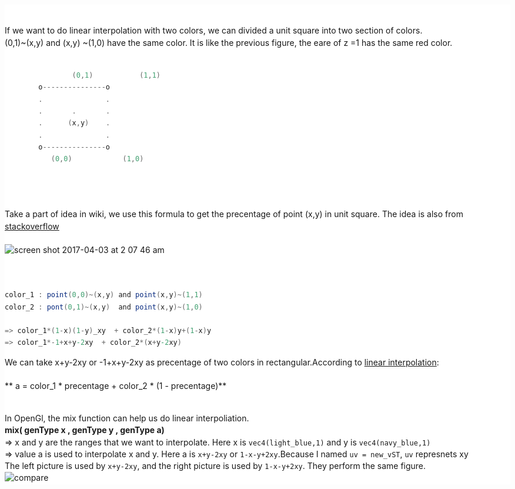 <br />

If we want to do linear interpolation with two colors, we can divided a unit square into two section of colors.<br />
(0,1)~(x,y) and (x,y) ~(1,0) have the same color. It is like the previous figure, the eare of z =1 has the same red color.<br />  

```glsl
                          
                (0,1)           (1,1)
 		o---------------o
		.               .
		.       .       .
		.      (x,y)    .
		.               .
		o---------------o
	       (0,0)            (1,0)
	  
	    	    
	    
```
Take a part of idea in wiki, we use this formula to get the precentage of point (x,y) in unit square. The idea is also from [stackoverflow](http://stackoverflow.com/questions/5359258/opengl-how-to-render-perfect-rectangular-gradient) <br /> 
<br />
<img width="994" alt="screen shot 2017-04-03 at 2 07 46 am" src="https://cloud.githubusercontent.com/assets/16565587/24602637/8a26463c-1812-11e7-8126-96f9ca0fe5ce.png"> 
<br />
<br />
```glsl

color_1 : point(0,0)~(x,y) and point(x,y)~(1,1)
color_2 : pont(0,1)~(x,y)  and point(x,y)~(1,0)

=> color_1*(1-x)(1-y)_xy  + color_2*(1-x)y+(1-x)y
=> color_1*-1+x+y-2xy  + color_2*(x+y-2xy)

```
We can take x+y-2xy or -1+x+y-2xy as precentage of two colors in rectangular.According to [linear interpolation](https://en.wikipedia.org/wiki/Linear_interpolation):  <br />
<br />
** a  = color_1 * precentage + color_2 * (1 - precentage)** <br />
 <br />

In OpenGl, the mix function can help us do linear interpoliation. <br />
**mix( genType x , genType y , genType a)** <br />
=> x and y are the ranges that we want to interpolate. Here x is `vec4(light_blue,1)` and y is `vec4(navy_blue,1)`     <br />
=> value a is used to interpolate x and y. Here a is `x+y-2xy` or `1-x-y+2xy`.Because I named `uv = new_vST`, `uv` represnets xy  <br />
 The left picture is used by `x+y-2xy`, and the right picture is used by `1-x-y+2xy`. They perform the same figure.  <br />
![compare](https://cloud.githubusercontent.com/assets/16565587/24640813/ffbf070c-18ae-11e7-96fc-14f8a7844fd7.jpg) <br />
